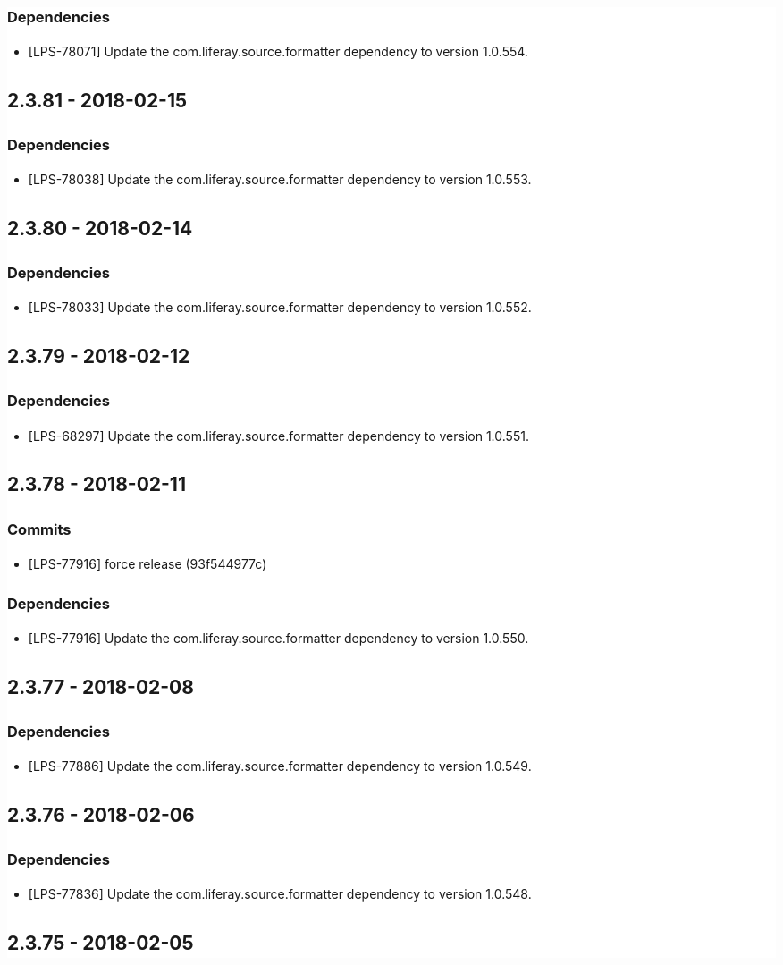### Dependencies
- [LPS-78071] Update the com.liferay.source.formatter dependency to version
1.0.554.

## 2.3.81 - 2018-02-15

### Dependencies
- [LPS-78038] Update the com.liferay.source.formatter dependency to version
1.0.553.

## 2.3.80 - 2018-02-14

### Dependencies
- [LPS-78033] Update the com.liferay.source.formatter dependency to version
1.0.552.

## 2.3.79 - 2018-02-12

### Dependencies
- [LPS-68297] Update the com.liferay.source.formatter dependency to version
1.0.551.

## 2.3.78 - 2018-02-11

### Commits
- [LPS-77916] force release (93f544977c)

### Dependencies
- [LPS-77916] Update the com.liferay.source.formatter dependency to version
1.0.550.

## 2.3.77 - 2018-02-08

### Dependencies
- [LPS-77886] Update the com.liferay.source.formatter dependency to version
1.0.549.

## 2.3.76 - 2018-02-06

### Dependencies
- [LPS-77836] Update the com.liferay.source.formatter dependency to version
1.0.548.

## 2.3.75 - 2018-02-05
